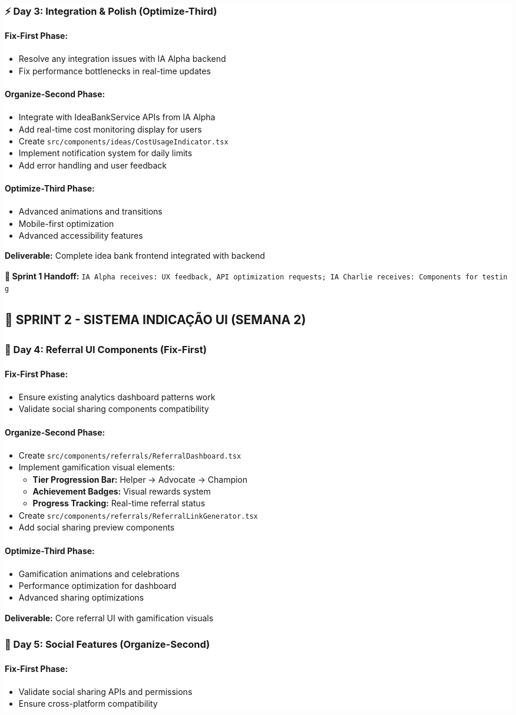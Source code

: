### **⚡ Day 3: Integration & Polish (Optimize-Third)**

#### **Fix-First Phase:**
- Resolve any integration issues with IA Alpha backend
- Fix performance bottlenecks in real-time updates

#### **Organize-Second Phase:**
- Integrate with IdeaBankService APIs from IA Alpha
- Add real-time cost monitoring display for users
- Create `src/components/ideas/CostUsageIndicator.tsx`
- Implement notification system for daily limits
- Add error handling and user feedback

#### **Optimize-Third Phase:**
- Advanced animations and transitions
- Mobile-first optimization
- Advanced accessibility features

**Deliverable:** Complete idea bank frontend integrated with backend

**🔄 Sprint 1 Handoff:** `IA Alpha receives: UX feedback, API optimization requests; IA Charlie receives: Components for testing`

## 📅 SPRINT 2 - SISTEMA INDICAÇÃO UI (SEMANA 2)

### **🔧 Day 4: Referral UI Components (Fix-First)**

#### **Fix-First Phase:**
- Ensure existing analytics dashboard patterns work
- Validate social sharing components compatibility

#### **Organize-Second Phase:**
- Create `src/components/referrals/ReferralDashboard.tsx`
- Implement gamification visual elements:
  - **Tier Progression Bar:** Helper → Advocate → Champion
  - **Achievement Badges:** Visual rewards system
  - **Progress Tracking:** Real-time referral status
- Create `src/components/referrals/ReferralLinkGenerator.tsx`
- Add social sharing preview components

#### **Optimize-Third Phase:**
- Gamification animations and celebrations
- Performance optimization for dashboard
- Advanced sharing optimizations

**Deliverable:** Core referral UI with gamification visuals

### **🎯 Day 5: Social Features (Organize-Second)**

#### **Fix-First Phase:**
- Validate social sharing APIs and permissions
- Ensure cross-platform compatibility
